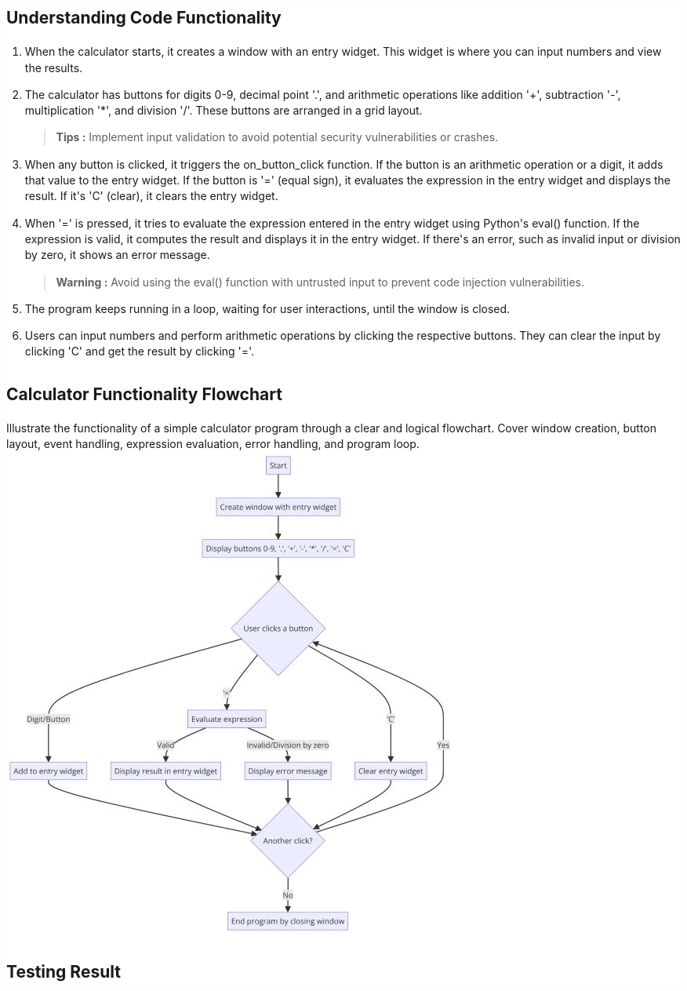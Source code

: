 ## Understanding Code Functionality
1. When the calculator starts, it creates a window with an entry widget. This widget is where you can input numbers and view the results.

2. The calculator has buttons for digits 0-9, decimal point '.', and arithmetic operations like addition '+', subtraction '-', multiplication '*', and division '/'. These buttons are arranged in a grid layout.
   >**Tips :** Implement input validation to avoid potential security vulnerabilities or crashes.


3. When any button is clicked, it triggers the on_button_click function. If the button is an arithmetic operation or a digit, it adds that value to the entry widget. If the button is '=' (equal sign), it evaluates the expression in the entry widget and displays the result. If it's 'C' (clear), it clears the entry widget.

4. When '=' is pressed, it tries to evaluate the expression entered in the entry widget using Python's eval() function. If the expression is valid, it computes the result and displays it in the entry widget. If there's an error, such as invalid input or division by zero, it shows an error message.
   >**Warning :** Avoid using the eval() function with untrusted input to prevent code injection vulnerabilities.


5. The program keeps running in a loop, waiting for user interactions, until the window is closed.

6. Users can input numbers and perform arithmetic operations by clicking the respective buttons. They can clear the input by clicking 'C' and get the result by clicking '='.
## Calculator Functionality Flowchart
Illustrate the functionality of a simple calculator program through a clear and logical flowchart. Cover window creation, button layout, event handling, expression evaluation, error handling, and program loop.
![functionality_flowchart](./img/flowchart.jpg)
## Testing Result 